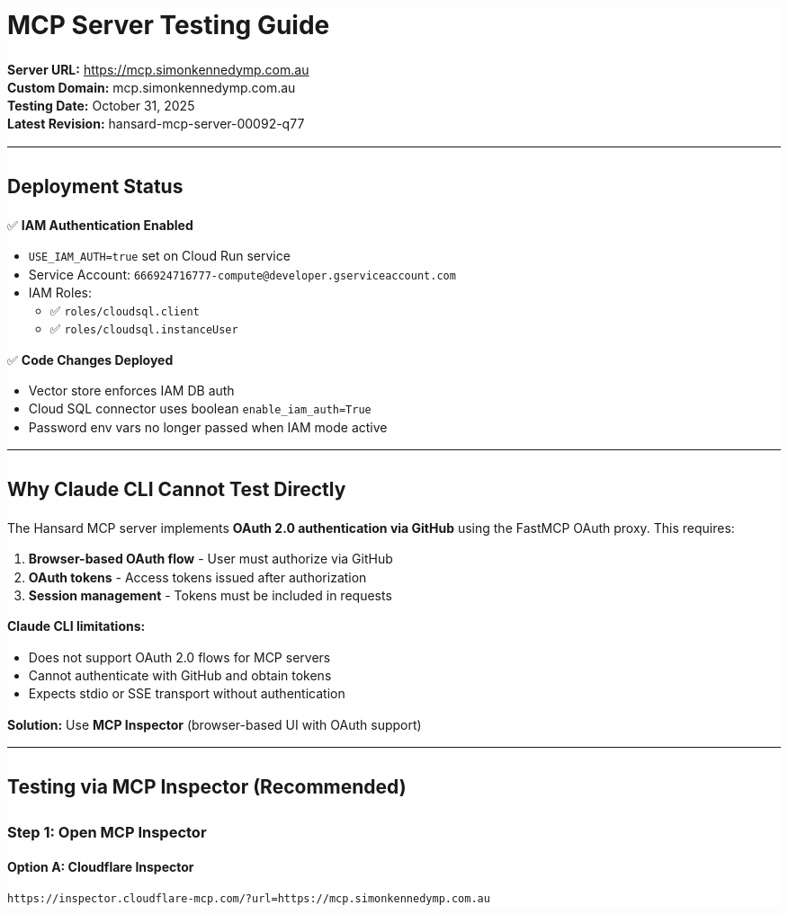 # MCP Server Testing Guide

**Server URL:** https://mcp.simonkennedymp.com.au  
**Custom Domain:** mcp.simonkennedymp.com.au  
**Testing Date:** October 31, 2025  
**Latest Revision:** hansard-mcp-server-00092-q77

---

## Deployment Status

✅ **IAM Authentication Enabled**
- `USE_IAM_AUTH=true` set on Cloud Run service
- Service Account: `666924716777-compute@developer.gserviceaccount.com`
- IAM Roles: 
  - ✅ `roles/cloudsql.client`
  - ✅ `roles/cloudsql.instanceUser`

✅ **Code Changes Deployed**
- Vector store enforces IAM DB auth
- Cloud SQL connector uses boolean `enable_iam_auth=True`
- Password env vars no longer passed when IAM mode active

---

## Why Claude CLI Cannot Test Directly

The Hansard MCP server implements **OAuth 2.0 authentication via GitHub** using the FastMCP OAuth proxy. This requires:

1. **Browser-based OAuth flow** - User must authorize via GitHub
2. **OAuth tokens** - Access tokens issued after authorization
3. **Session management** - Tokens must be included in requests

**Claude CLI limitations:**
- Does not support OAuth 2.0 flows for MCP servers
- Cannot authenticate with GitHub and obtain tokens
- Expects stdio or SSE transport without authentication

**Solution:** Use **MCP Inspector** (browser-based UI with OAuth support)

---

## Testing via MCP Inspector (Recommended)

### Step 1: Open MCP Inspector

**Option A: Cloudflare Inspector**
```
https://inspector.cloudflare-mcp.com/?url=https://mcp.simonkennedymp.com.au
```
